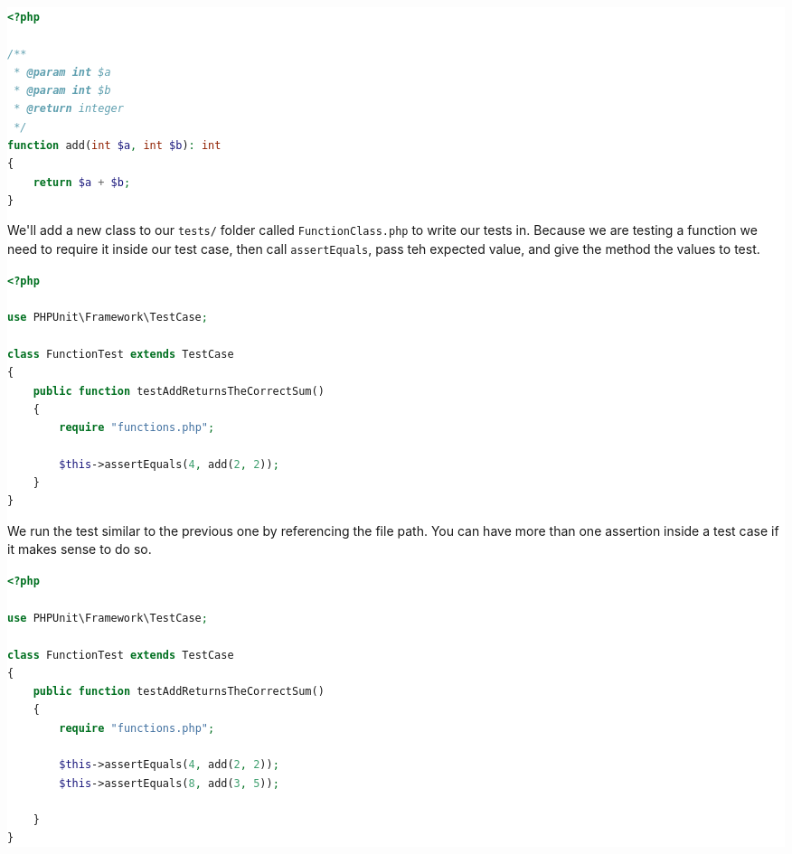 ```php
<?php

/**
 * @param int $a
 * @param int $b
 * @return integer
 */
function add(int $a, int $b): int
{
	return $a + $b;
}
```

We'll add a new class to our `tests/` folder called `FunctionClass.php` to write our tests in. Because we are testing a
function we need to require it inside our test case, then call `assertEquals`, pass teh expected value, and give the
method the values to test.

```php
<?php

use PHPUnit\Framework\TestCase;

class FunctionTest extends TestCase
{
	public function testAddReturnsTheCorrectSum()
	{
		require "functions.php";

		$this->assertEquals(4, add(2, 2));
	}
}
```

We run the test similar to the previous one by referencing the file path. You can have more than one assertion inside
a test case if it makes sense to do so.

```php
<?php

use PHPUnit\Framework\TestCase;

class FunctionTest extends TestCase
{
	public function testAddReturnsTheCorrectSum()
	{
		require "functions.php";

		$this->assertEquals(4, add(2, 2));
		$this->assertEquals(8, add(3, 5));

	}
}
```

